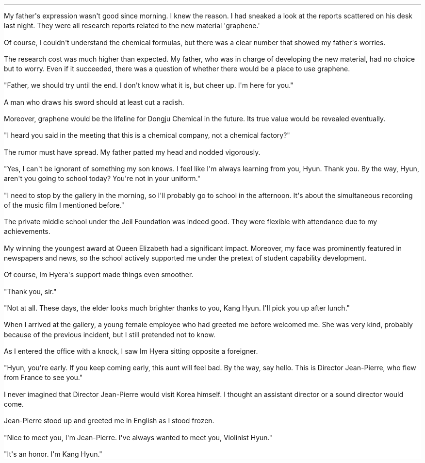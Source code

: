 ** *

My father's expression wasn't good since morning. I knew the reason. I had sneaked a look at the reports scattered on his desk last night. They were all research reports related to the new material 'graphene.'

Of course, I couldn't understand the chemical formulas, but there was a clear number that showed my father's worries.

The research cost was much higher than expected. My father, who was in charge of developing the new material, had no choice but to worry. Even if it succeeded, there was a question of whether there would be a place to use graphene.

"Father, we should try until the end. I don't know what it is, but cheer up. I'm here for you."

A man who draws his sword should at least cut a radish.

Moreover, graphene would be the lifeline for Dongju Chemical in the future. Its true value would be revealed eventually.

"I heard you said in the meeting that this is a chemical company, not a chemical factory?"

The rumor must have spread. My father patted my head and nodded vigorously.

"Yes, I can't be ignorant of something my son knows. I feel like I'm always learning from you, Hyun. Thank you. By the way, Hyun, aren't you going to school today? You're not in your uniform."

"I need to stop by the gallery in the morning, so I'll probably go to school in the afternoon. It's about the simultaneous recording of the music film I mentioned before."

The private middle school under the Jeil Foundation was indeed good. They were flexible with attendance due to my achievements.

My winning the youngest award at Queen Elizabeth had a significant impact. Moreover, my face was prominently featured in newspapers and news, so the school actively supported me under the pretext of student capability development.

Of course, Im Hyera's support made things even smoother.

"Thank you, sir."

"Not at all. These days, the elder looks much brighter thanks to you, Kang Hyun. I'll pick you up after lunch."

When I arrived at the gallery, a young female employee who had greeted me before welcomed me. She was very kind, probably because of the previous incident, but I still pretended not to know.

As I entered the office with a knock, I saw Im Hyera sitting opposite a foreigner.

"Hyun, you're early. If you keep coming early, this aunt will feel bad. By the way, say hello. This is Director Jean-Pierre, who flew from France to see you."

I never imagined that Director Jean-Pierre would visit Korea himself. I thought an assistant director or a sound director would come.

Jean-Pierre stood up and greeted me in English as I stood frozen.

"Nice to meet you, I'm Jean-Pierre. I've always wanted to meet you, Violinist Hyun."

"It's an honor. I'm Kang Hyun."

